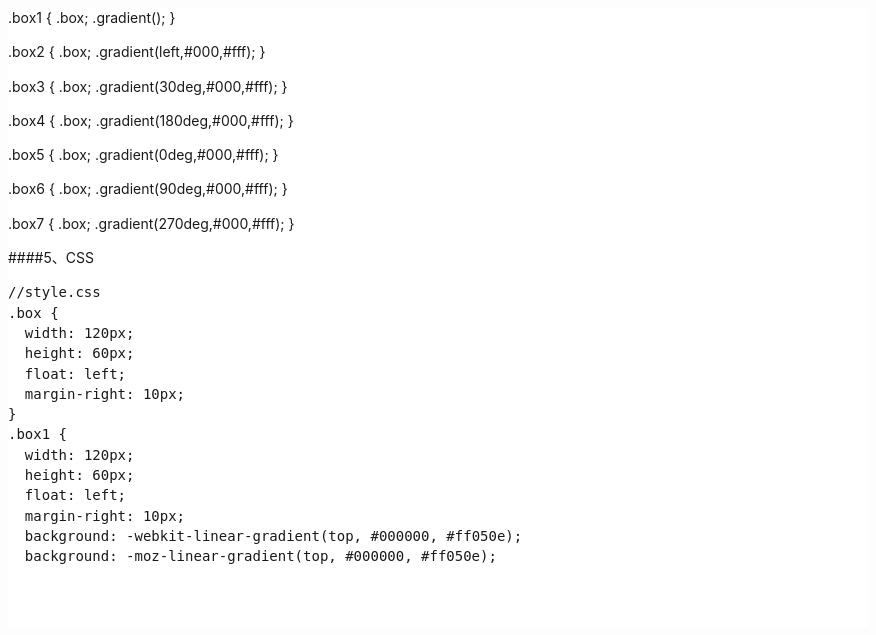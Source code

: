 <span class="hljs-class">.box1</span> <span class="hljs-rules">{
  <span class="hljs-rule"><span class="hljs-attribute">.box;
  .gradient();
}

.box2 {
  .box;
  .gradient(left,#000,#fff);
}

.box3 {
  .box;
  .gradient(30deg,#000,#fff);
}


.box4 {
  .box;
  .gradient(180deg,#000,#fff);
}

.box5 {
  .box;
  .gradient(0deg,#000,#fff);
}

.box6 {
  .box;
  .gradient(90deg,#000,#fff);
}

.box7 {
  .box;
  .gradient(270deg,#000,#fff);
}</span></span></span></pre>



####5、CSS



<pre class="prettyprint">//<span class="hljs-tag">style</span><span class="hljs-class">.css</span>
<span class="hljs-class">.box</span> <span class="hljs-rules">{
  <span class="hljs-rule"><span class="hljs-attribute">width</span>:<span class="hljs-value"> <span class="hljs-number">120</span>px</span></span>;
  <span class="hljs-rule"><span class="hljs-attribute">height</span>:<span class="hljs-value"> <span class="hljs-number">60</span>px</span></span>;
  <span class="hljs-rule"><span class="hljs-attribute">float</span>:<span class="hljs-value"> left</span></span>;
  <span class="hljs-rule"><span class="hljs-attribute">margin-right</span>:<span class="hljs-value"> <span class="hljs-number">10</span>px</span></span>;
<span class="hljs-rule">}</span></span>
<span class="hljs-class">.box1</span> <span class="hljs-rules">{
  <span class="hljs-rule"><span class="hljs-attribute">width</span>:<span class="hljs-value"> <span class="hljs-number">120</span>px</span></span>;
  <span class="hljs-rule"><span class="hljs-attribute">height</span>:<span class="hljs-value"> <span class="hljs-number">60</span>px</span></span>;
  <span class="hljs-rule"><span class="hljs-attribute">float</span>:<span class="hljs-value"> left</span></span>;
  <span class="hljs-rule"><span class="hljs-attribute">margin-right</span>:<span class="hljs-value"> <span class="hljs-number">10</span>px</span></span>;
  <span class="hljs-rule"><span class="hljs-attribute">background</span>:<span class="hljs-value"> <span class="hljs-function">-webkit-linear-gradient(top, #<span class="hljs-number">000000</span>, #ff050e)</span></span></span>;
  <span class="hljs-rule"><span class="hljs-attribute">background</span>:<span class="hljs-value"> <span class="hljs-function">-moz-linear-gradient(top, #<span class="hljs-number">000000</span>, #ff050e)</span></span></span>;